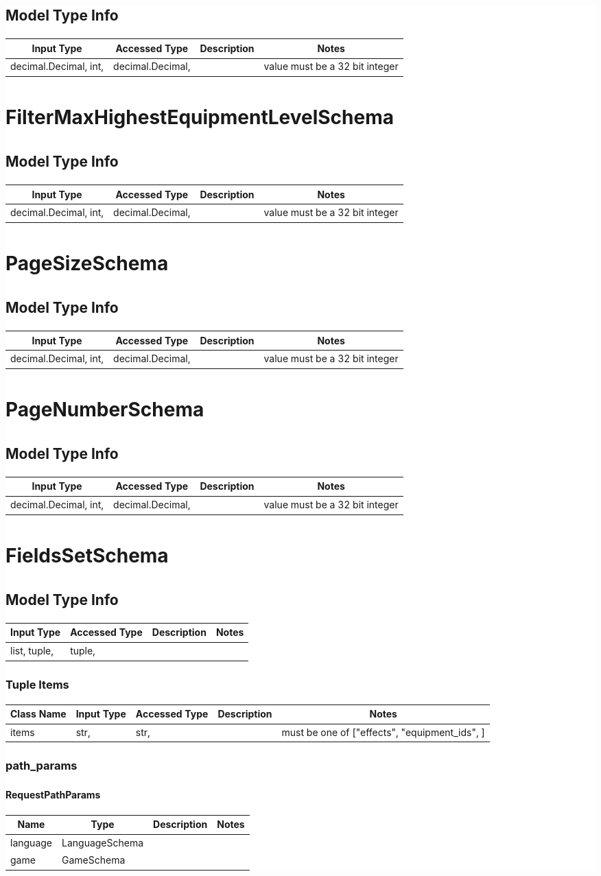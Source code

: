 ## Model Type Info
Input Type | Accessed Type | Description | Notes
------------ | ------------- | ------------- | -------------
decimal.Decimal, int,  | decimal.Decimal,  |  | value must be a 32 bit integer

# FilterMaxHighestEquipmentLevelSchema

## Model Type Info
Input Type | Accessed Type | Description | Notes
------------ | ------------- | ------------- | -------------
decimal.Decimal, int,  | decimal.Decimal,  |  | value must be a 32 bit integer

# PageSizeSchema

## Model Type Info
Input Type | Accessed Type | Description | Notes
------------ | ------------- | ------------- | -------------
decimal.Decimal, int,  | decimal.Decimal,  |  | value must be a 32 bit integer

# PageNumberSchema

## Model Type Info
Input Type | Accessed Type | Description | Notes
------------ | ------------- | ------------- | -------------
decimal.Decimal, int,  | decimal.Decimal,  |  | value must be a 32 bit integer

# FieldsSetSchema

## Model Type Info
Input Type | Accessed Type | Description | Notes
------------ | ------------- | ------------- | -------------
list, tuple,  | tuple,  |  | 

### Tuple Items
Class Name | Input Type | Accessed Type | Description | Notes
------------- | ------------- | ------------- | ------------- | -------------
items | str,  | str,  |  | must be one of ["effects", "equipment_ids", ] 

### path_params
#### RequestPathParams

Name | Type | Description  | Notes
------------- | ------------- | ------------- | -------------
language | LanguageSchema | | 
game | GameSchema | | 
